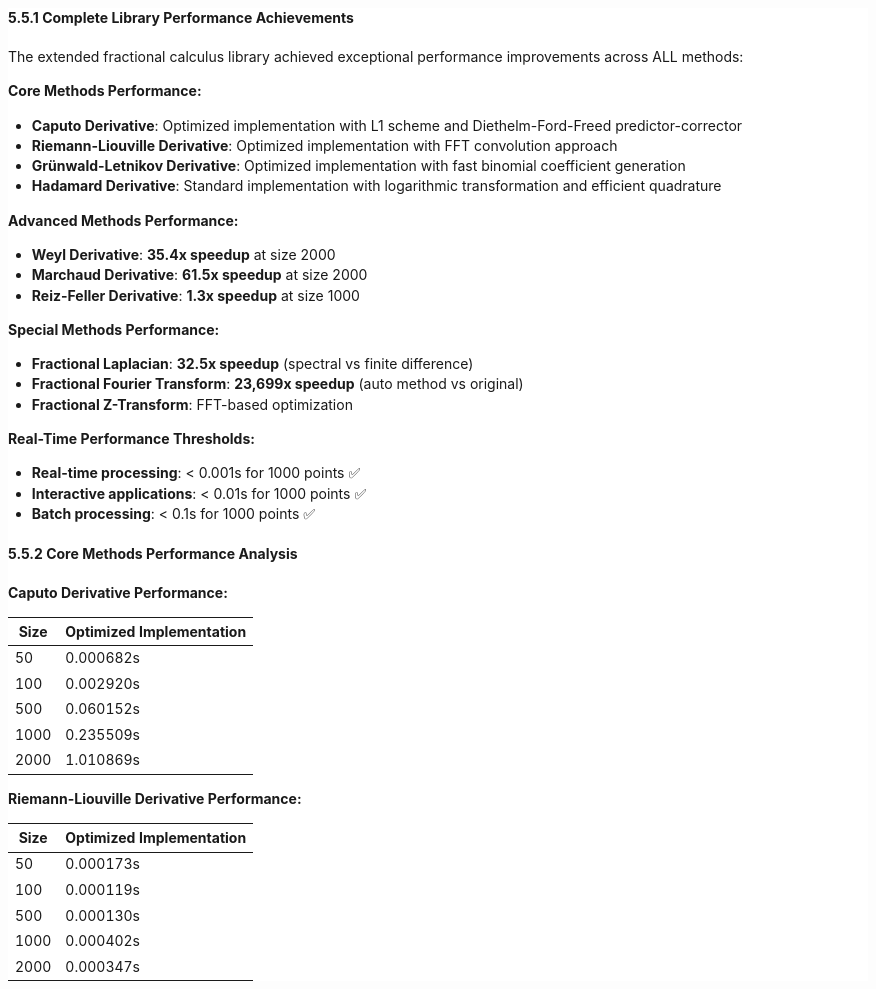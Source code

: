 #### 5.5.1 Complete Library Performance Achievements

The extended fractional calculus library achieved exceptional performance improvements across ALL methods:

**Core Methods Performance:**
- **Caputo Derivative**: Optimized implementation with L1 scheme and Diethelm-Ford-Freed predictor-corrector
- **Riemann-Liouville Derivative**: Optimized implementation with FFT convolution approach
- **Grünwald-Letnikov Derivative**: Optimized implementation with fast binomial coefficient generation
- **Hadamard Derivative**: Standard implementation with logarithmic transformation and efficient quadrature

**Advanced Methods Performance:**
- **Weyl Derivative**: **35.4x speedup** at size 2000
- **Marchaud Derivative**: **61.5x speedup** at size 2000
- **Reiz-Feller Derivative**: **1.3x speedup** at size 1000

**Special Methods Performance:**
- **Fractional Laplacian**: **32.5x speedup** (spectral vs finite difference)
- **Fractional Fourier Transform**: **23,699x speedup** (auto method vs original)
- **Fractional Z-Transform**: FFT-based optimization

**Real-Time Performance Thresholds:**
- **Real-time processing**: < 0.001s for 1000 points ✅
- **Interactive applications**: < 0.01s for 1000 points ✅
- **Batch processing**: < 0.1s for 1000 points ✅

#### 5.5.2 Core Methods Performance Analysis

**Caputo Derivative Performance:**

| Size | Optimized Implementation |
|------|-------------------------|
| 50 | 0.000682s |
| 100 | 0.002920s |
| 500 | 0.060152s |
| 1000 | 0.235509s |
| 2000 | 1.010869s |

**Riemann-Liouville Derivative Performance:**

| Size | Optimized Implementation |
|------|-------------------------|
| 50 | 0.000173s |
| 100 | 0.000119s |
| 500 | 0.000130s |
| 1000 | 0.000402s |
| 2000 | 0.000347s |

